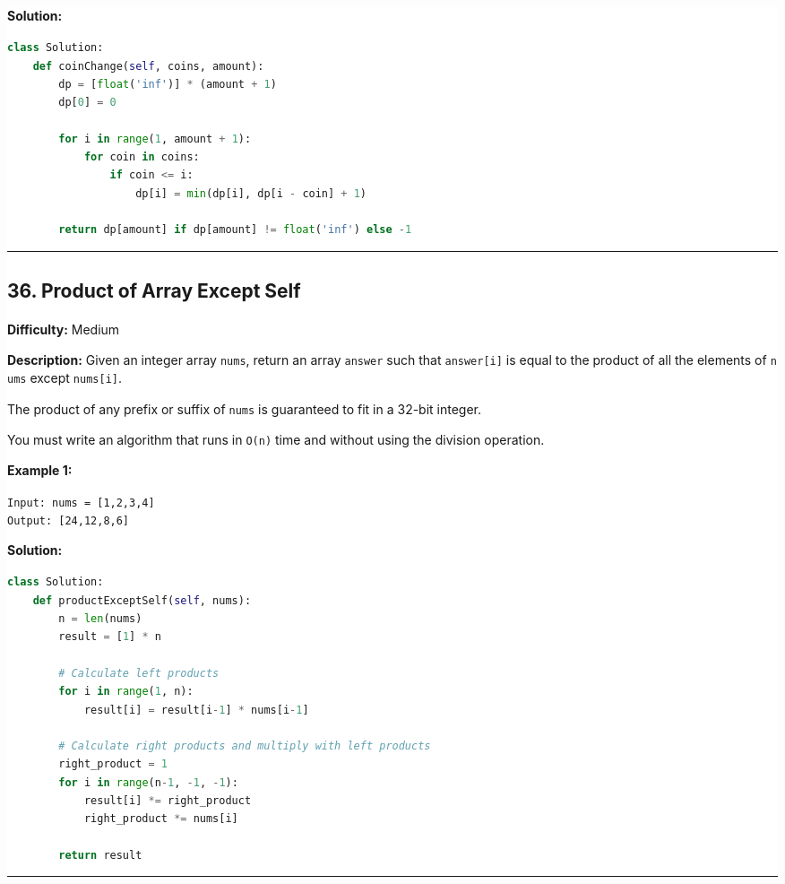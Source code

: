**Solution:**
```python
class Solution:
    def coinChange(self, coins, amount):
        dp = [float('inf')] * (amount + 1)
        dp[0] = 0
        
        for i in range(1, amount + 1):
            for coin in coins:
                if coin <= i:
                    dp[i] = min(dp[i], dp[i - coin] + 1)
        
        return dp[amount] if dp[amount] != float('inf') else -1
```

---

## 36. Product of Array Except Self

**Difficulty:** Medium

**Description:**
Given an integer array `nums`, return an array `answer` such that `answer[i]` is equal to the product of all the elements of `nums` except `nums[i]`.

The product of any prefix or suffix of `nums` is guaranteed to fit in a 32-bit integer.

You must write an algorithm that runs in `O(n)` time and without using the division operation.

**Example 1:**
```
Input: nums = [1,2,3,4]
Output: [24,12,8,6]
```

**Solution:**
```python
class Solution:
    def productExceptSelf(self, nums):
        n = len(nums)
        result = [1] * n
        
        # Calculate left products
        for i in range(1, n):
            result[i] = result[i-1] * nums[i-1]
        
        # Calculate right products and multiply with left products
        right_product = 1
        for i in range(n-1, -1, -1):
            result[i] *= right_product
            right_product *= nums[i]
        
        return result
```

---
